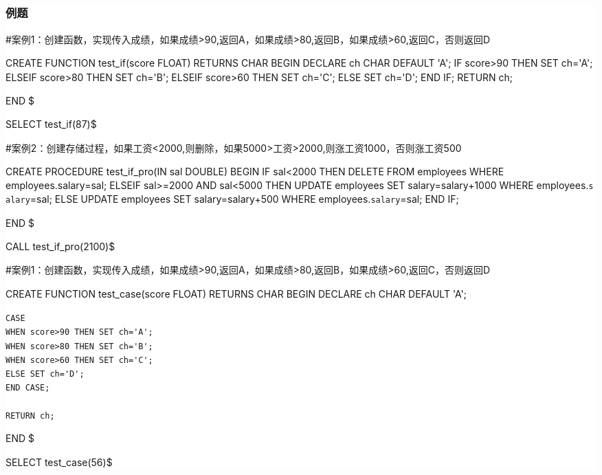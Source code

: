 



### 例题



#案例1：创建函数，实现传入成绩，如果成绩>90,返回A，如果成绩>80,返回B，如果成绩>60,返回C，否则返回D

CREATE FUNCTION test_if(score FLOAT) RETURNS CHAR
BEGIN
	DECLARE ch CHAR DEFAULT 'A';
	IF score>90 THEN SET ch='A';
	ELSEIF score>80 THEN SET ch='B';
	ELSEIF score>60 THEN SET ch='C';
	ELSE SET ch='D';
	END IF;
	RETURN ch;
	
	
END $

SELECT test_if(87)$

#案例2：创建存储过程，如果工资<2000,则删除，如果5000>工资>2000,则涨工资1000，否则涨工资500


CREATE PROCEDURE test_if_pro(IN sal DOUBLE)
BEGIN
	IF sal<2000 THEN DELETE FROM employees WHERE employees.salary=sal;
	ELSEIF sal>=2000 AND sal<5000 THEN UPDATE employees SET salary=salary+1000 WHERE employees.`salary`=sal;
	ELSE UPDATE employees SET salary=salary+500 WHERE employees.`salary`=sal;
	END IF;
	
END $

CALL test_if_pro(2100)$

#案例1：创建函数，实现传入成绩，如果成绩>90,返回A，如果成绩>80,返回B，如果成绩>60,返回C，否则返回D

CREATE FUNCTION test_case(score FLOAT) RETURNS CHAR
BEGIN 
	DECLARE ch CHAR DEFAULT 'A';
	

	CASE 
	WHEN score>90 THEN SET ch='A';
	WHEN score>80 THEN SET ch='B';
	WHEN score>60 THEN SET ch='C';
	ELSE SET ch='D';
	END CASE;
	
	RETURN ch;

END $

SELECT test_case(56)$


